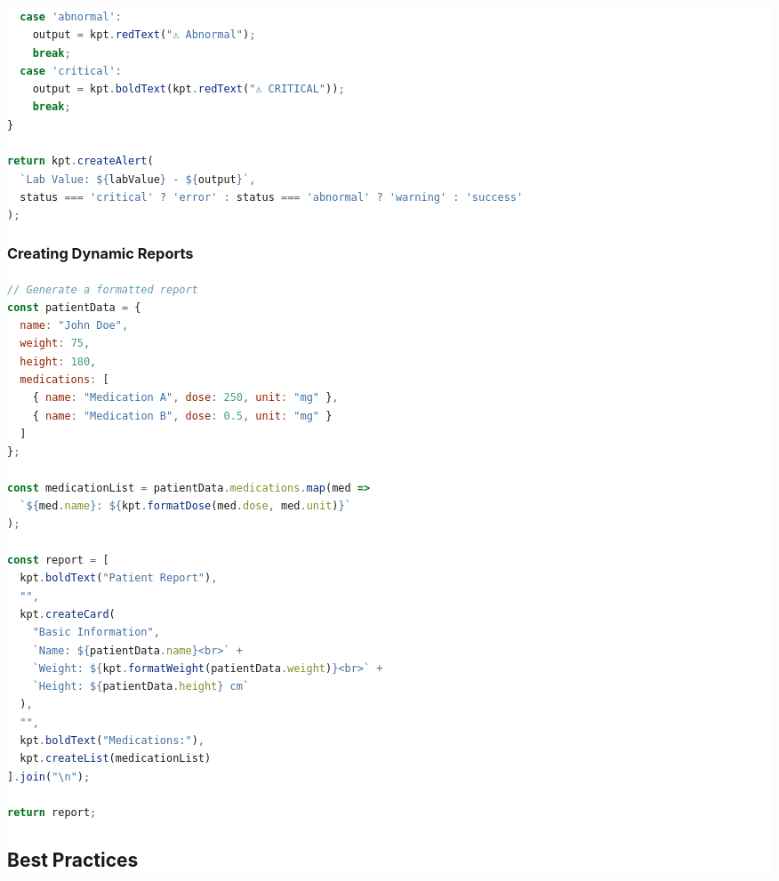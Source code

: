 ```javascript
  case 'abnormal':
    output = kpt.redText("⚠ Abnormal");
    break;
  case 'critical':
    output = kpt.boldText(kpt.redText("⚠️ CRITICAL"));
    break;
}

return kpt.createAlert(
  `Lab Value: ${labValue} - ${output}`,
  status === 'critical' ? 'error' : status === 'abnormal' ? 'warning' : 'success'
);
```

### Creating Dynamic Reports

```javascript
// Generate a formatted report
const patientData = {
  name: "John Doe",
  weight: 75,
  height: 180,
  medications: [
    { name: "Medication A", dose: 250, unit: "mg" },
    { name: "Medication B", dose: 0.5, unit: "mg" }
  ]
};

const medicationList = patientData.medications.map(med => 
  `${med.name}: ${kpt.formatDose(med.dose, med.unit)}`
);

const report = [
  kpt.boldText("Patient Report"),
  "",
  kpt.createCard(
    "Basic Information",
    `Name: ${patientData.name}<br>` +
    `Weight: ${kpt.formatWeight(patientData.weight)}<br>` +
    `Height: ${patientData.height} cm`
  ),
  "",
  kpt.boldText("Medications:"),
  kpt.createList(medicationList)
].join("\n");

return report;
```

## Best Practices
